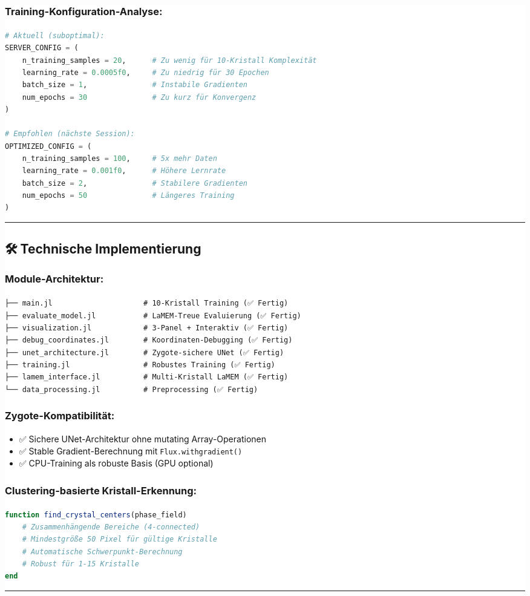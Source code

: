 ### **Training-Konfiguration-Analyse:**

```julia
# Aktuell (suboptimal):
SERVER_CONFIG = (
    n_training_samples = 20,      # Zu wenig für 10-Kristall Komplexität
    learning_rate = 0.0005f0,     # Zu niedrig für 30 Epochen
    batch_size = 1,               # Instabile Gradienten
    num_epochs = 30               # Zu kurz für Konvergenz
)

# Empfohlen (nächste Session):
OPTIMIZED_CONFIG = (
    n_training_samples = 100,     # 5x mehr Daten
    learning_rate = 0.001f0,      # Höhere Lernrate  
    batch_size = 2,               # Stabilere Gradienten
    num_epochs = 50               # Längeres Training
)
```

---

## 🛠️ Technische Implementierung

### **Module-Architektur:**

```
├── main.jl                     # 10-Kristall Training (✅ Fertig)
├── evaluate_model.jl           # LaMEM-Treue Evaluierung (✅ Fertig)
├── visualization.jl            # 3-Panel + Interaktiv (✅ Fertig)
├── debug_coordinates.jl        # Koordinaten-Debugging (✅ Fertig)
├── unet_architecture.jl        # Zygote-sichere UNet (✅ Fertig)
├── training.jl                 # Robustes Training (✅ Fertig)
├── lamem_interface.jl          # Multi-Kristall LaMEM (✅ Fertig)
└── data_processing.jl          # Preprocessing (✅ Fertig)
```

### **Zygote-Kompatibilität:**

- ✅ Sichere UNet-Architektur ohne mutating Array-Operationen
- ✅ Stable Gradient-Berechnung mit `Flux.withgradient()`
- ✅ CPU-Training als robuste Basis (GPU optional)

### **Clustering-basierte Kristall-Erkennung:**

```julia
function find_crystal_centers(phase_field)
    # Zusammenhängende Bereiche (4-connected)
    # Mindestgröße 50 Pixel für gültige Kristalle
    # Automatische Schwerpunkt-Berechnung
    # Robust für 1-15 Kristalle
end
```

---